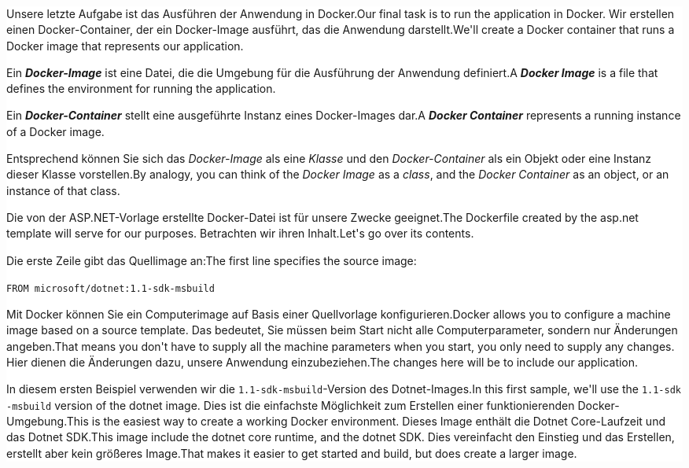 <span data-ttu-id="f35fc-253">Unsere letzte Aufgabe ist das Ausführen der Anwendung in Docker.</span><span class="sxs-lookup"><span data-stu-id="f35fc-253">Our final task is to run the application in Docker.</span></span> <span data-ttu-id="f35fc-254">Wir erstellen einen Docker-Container, der ein Docker-Image ausführt, das die Anwendung darstellt.</span><span class="sxs-lookup"><span data-stu-id="f35fc-254">We'll create a Docker container that runs a Docker image that represents our application.</span></span>

<span data-ttu-id="f35fc-255">Ein ***Docker-Image*** ist eine Datei, die die Umgebung für die Ausführung der Anwendung definiert.</span><span class="sxs-lookup"><span data-stu-id="f35fc-255">A ***Docker Image*** is a file that defines the environment for running the application.</span></span>

<span data-ttu-id="f35fc-256">Ein ***Docker-Container*** stellt eine ausgeführte Instanz eines Docker-Images dar.</span><span class="sxs-lookup"><span data-stu-id="f35fc-256">A ***Docker Container*** represents a running instance of a Docker image.</span></span>

<span data-ttu-id="f35fc-257">Entsprechend können Sie sich das *Docker-Image* als eine *Klasse* und den *Docker-Container* als ein Objekt oder eine Instanz dieser Klasse vorstellen.</span><span class="sxs-lookup"><span data-stu-id="f35fc-257">By analogy, you can think of the *Docker Image* as a *class*, and the *Docker Container* as an object, or an instance of that class.</span></span>  

<span data-ttu-id="f35fc-258">Die von der ASP.NET-Vorlage erstellte Docker-Datei ist für unsere Zwecke geeignet.</span><span class="sxs-lookup"><span data-stu-id="f35fc-258">The Dockerfile created by the asp.net template will serve for our purposes.</span></span> <span data-ttu-id="f35fc-259">Betrachten wir ihren Inhalt.</span><span class="sxs-lookup"><span data-stu-id="f35fc-259">Let's go over its contents.</span></span>

<span data-ttu-id="f35fc-260">Die erste Zeile gibt das Quellimage an:</span><span class="sxs-lookup"><span data-stu-id="f35fc-260">The first line specifies the source image:</span></span>

```
FROM microsoft/dotnet:1.1-sdk-msbuild
```

<span data-ttu-id="f35fc-261">Mit Docker können Sie ein Computerimage auf Basis einer Quellvorlage konfigurieren.</span><span class="sxs-lookup"><span data-stu-id="f35fc-261">Docker allows you to configure a machine image based on a source template.</span></span> <span data-ttu-id="f35fc-262">Das bedeutet, Sie müssen beim Start nicht alle Computerparameter, sondern nur Änderungen angeben.</span><span class="sxs-lookup"><span data-stu-id="f35fc-262">That means you don't have to supply all the machine parameters when you start, you only need to supply any changes.</span></span> <span data-ttu-id="f35fc-263">Hier dienen die Änderungen dazu, unsere Anwendung einzubeziehen.</span><span class="sxs-lookup"><span data-stu-id="f35fc-263">The changes here will be to include our application.</span></span>

<span data-ttu-id="f35fc-264">In diesem ersten Beispiel verwenden wir die `1.1-sdk-msbuild`-Version des Dotnet-Images.</span><span class="sxs-lookup"><span data-stu-id="f35fc-264">In this first sample, we'll use the `1.1-sdk-msbuild` version of the dotnet image.</span></span> <span data-ttu-id="f35fc-265">Dies ist die einfachste Möglichkeit zum Erstellen einer funktionierenden Docker-Umgebung.</span><span class="sxs-lookup"><span data-stu-id="f35fc-265">This is the easiest way to create a working Docker environment.</span></span> <span data-ttu-id="f35fc-266">Dieses Image enthält die Dotnet Core-Laufzeit und das Dotnet SDK.</span><span class="sxs-lookup"><span data-stu-id="f35fc-266">This image include the dotnet core runtime, and the dotnet SDK.</span></span> <span data-ttu-id="f35fc-267">Dies vereinfacht den Einstieg und das Erstellen, erstellt aber kein größeres Image.</span><span class="sxs-lookup"><span data-stu-id="f35fc-267">That makes it easier to get started and build, but does create a larger image.</span></span>
